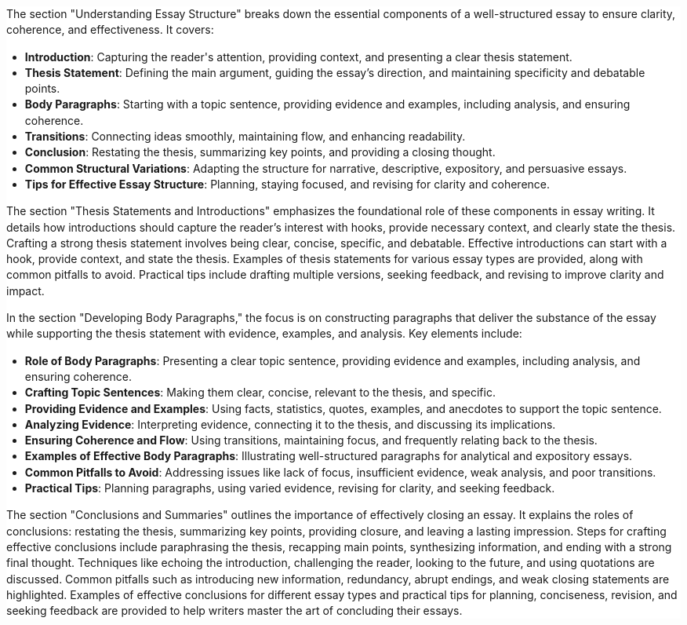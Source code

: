 The section "Understanding Essay Structure" breaks down the essential components of a well-structured essay to ensure clarity, coherence, and effectiveness. It covers:

- **Introduction**: Capturing the reader's attention, providing context, and presenting a clear thesis statement.
- **Thesis Statement**: Defining the main argument, guiding the essay’s direction, and maintaining specificity and debatable points.
- **Body Paragraphs**: Starting with a topic sentence, providing evidence and examples, including analysis, and ensuring coherence.
- **Transitions**: Connecting ideas smoothly, maintaining flow, and enhancing readability.
- **Conclusion**: Restating the thesis, summarizing key points, and providing a closing thought.
- **Common Structural Variations**: Adapting the structure for narrative, descriptive, expository, and persuasive essays.
- **Tips for Effective Essay Structure**: Planning, staying focused, and revising for clarity and coherence.

The section "Thesis Statements and Introductions" emphasizes the foundational role of these components in essay writing. It details how introductions should capture the reader’s interest with hooks, provide necessary context, and clearly state the thesis. Crafting a strong thesis statement involves being clear, concise, specific, and debatable. Effective introductions can start with a hook, provide context, and state the thesis. Examples of thesis statements for various essay types are provided, along with common pitfalls to avoid. Practical tips include drafting multiple versions, seeking feedback, and revising to improve clarity and impact.

In the section "Developing Body Paragraphs," the focus is on constructing paragraphs that deliver the substance of the essay while supporting the thesis statement with evidence, examples, and analysis. Key elements include:

- **Role of Body Paragraphs**: Presenting a clear topic sentence, providing evidence and examples, including analysis, and ensuring coherence.
- **Crafting Topic Sentences**: Making them clear, concise, relevant to the thesis, and specific.
- **Providing Evidence and Examples**: Using facts, statistics, quotes, examples, and anecdotes to support the topic sentence.
- **Analyzing Evidence**: Interpreting evidence, connecting it to the thesis, and discussing its implications.
- **Ensuring Coherence and Flow**: Using transitions, maintaining focus, and frequently relating back to the thesis.
- **Examples of Effective Body Paragraphs**: Illustrating well-structured paragraphs for analytical and expository essays.
- **Common Pitfalls to Avoid**: Addressing issues like lack of focus, insufficient evidence, weak analysis, and poor transitions.
- **Practical Tips**: Planning paragraphs, using varied evidence, revising for clarity, and seeking feedback.

The section "Conclusions and Summaries" outlines the importance of effectively closing an essay. It explains the roles of conclusions: restating the thesis, summarizing key points, providing closure, and leaving a lasting impression. Steps for crafting effective conclusions include paraphrasing the thesis, recapping main points, synthesizing information, and ending with a strong final thought. Techniques like echoing the introduction, challenging the reader, looking to the future, and using quotations are discussed. Common pitfalls such as introducing new information, redundancy, abrupt endings, and weak closing statements are highlighted. Examples of effective conclusions for different essay types and practical tips for planning, conciseness, revision, and seeking feedback are provided to help writers master the art of concluding their essays.
